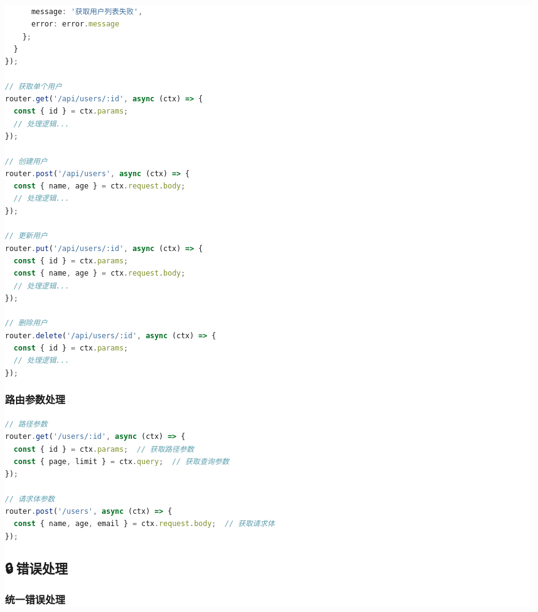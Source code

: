 ```javascript
      message: '获取用户列表失败',
      error: error.message
    };
  }
});

// 获取单个用户
router.get('/api/users/:id', async (ctx) => {
  const { id } = ctx.params;
  // 处理逻辑...
});

// 创建用户
router.post('/api/users', async (ctx) => {
  const { name, age } = ctx.request.body;
  // 处理逻辑...
});

// 更新用户
router.put('/api/users/:id', async (ctx) => {
  const { id } = ctx.params;
  const { name, age } = ctx.request.body;
  // 处理逻辑...
});

// 删除用户
router.delete('/api/users/:id', async (ctx) => {
  const { id } = ctx.params;
  // 处理逻辑...
});
```

### 路由参数处理

```javascript
// 路径参数
router.get('/users/:id', async (ctx) => {
  const { id } = ctx.params;  // 获取路径参数
  const { page, limit } = ctx.query;  // 获取查询参数
});

// 请求体参数
router.post('/users', async (ctx) => {
  const { name, age, email } = ctx.request.body;  // 获取请求体
});
```

## 🔒 错误处理

### 统一错误处理
